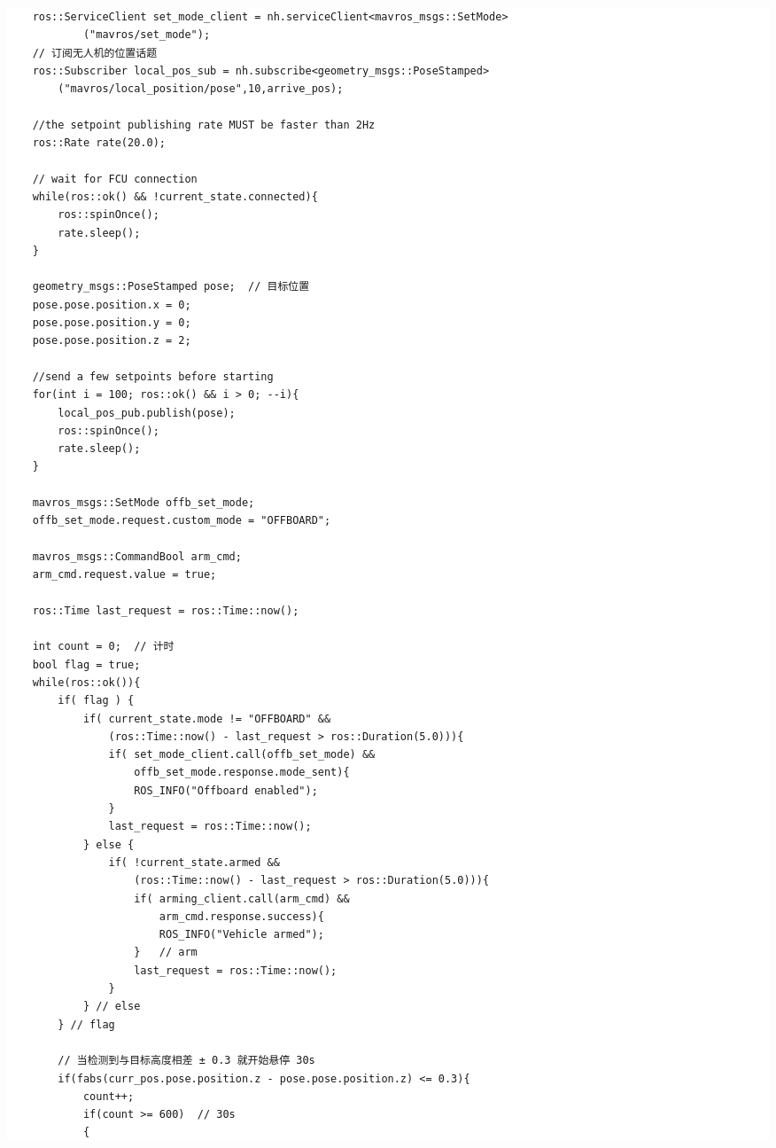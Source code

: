 ```
    ros::ServiceClient set_mode_client = nh.serviceClient<mavros_msgs::SetMode>
            ("mavros/set_mode");
    // 订阅无人机的位置话题
    ros::Subscriber local_pos_sub = nh.subscribe<geometry_msgs::PoseStamped>
        ("mavros/local_position/pose",10,arrive_pos);

    //the setpoint publishing rate MUST be faster than 2Hz
    ros::Rate rate(20.0);

    // wait for FCU connection
    while(ros::ok() && !current_state.connected){
        ros::spinOnce();
        rate.sleep();
    }

    geometry_msgs::PoseStamped pose;  // 目标位置
    pose.pose.position.x = 0;
    pose.pose.position.y = 0;
    pose.pose.position.z = 2;

    //send a few setpoints before starting
    for(int i = 100; ros::ok() && i > 0; --i){
        local_pos_pub.publish(pose);
        ros::spinOnce();
        rate.sleep();
    }

    mavros_msgs::SetMode offb_set_mode;
    offb_set_mode.request.custom_mode = "OFFBOARD";

    mavros_msgs::CommandBool arm_cmd;
    arm_cmd.request.value = true;

    ros::Time last_request = ros::Time::now();

    int count = 0;  // 计时
    bool flag = true;
    while(ros::ok()){
    	if( flag ) { 
	        if( current_state.mode != "OFFBOARD" &&
	            (ros::Time::now() - last_request > ros::Duration(5.0))){
	            if( set_mode_client.call(offb_set_mode) &&
	                offb_set_mode.response.mode_sent){
	                ROS_INFO("Offboard enabled");
	            }
	            last_request = ros::Time::now();
	        } else {
	            if( !current_state.armed &&
	                (ros::Time::now() - last_request > ros::Duration(5.0))){
	                if( arming_client.call(arm_cmd) &&
	                    arm_cmd.response.success){
	                    ROS_INFO("Vehicle armed");
	                }   // arm
	                last_request = ros::Time::now();
	            }
	        } // else
		} // flag

		// 当检测到与目标高度相差 ± 0.3 就开始悬停 30s
        if(fabs(curr_pos.pose.position.z - pose.pose.position.z) <= 0.3){
            count++;
            if(count >= 600)  // 30s
            {
```